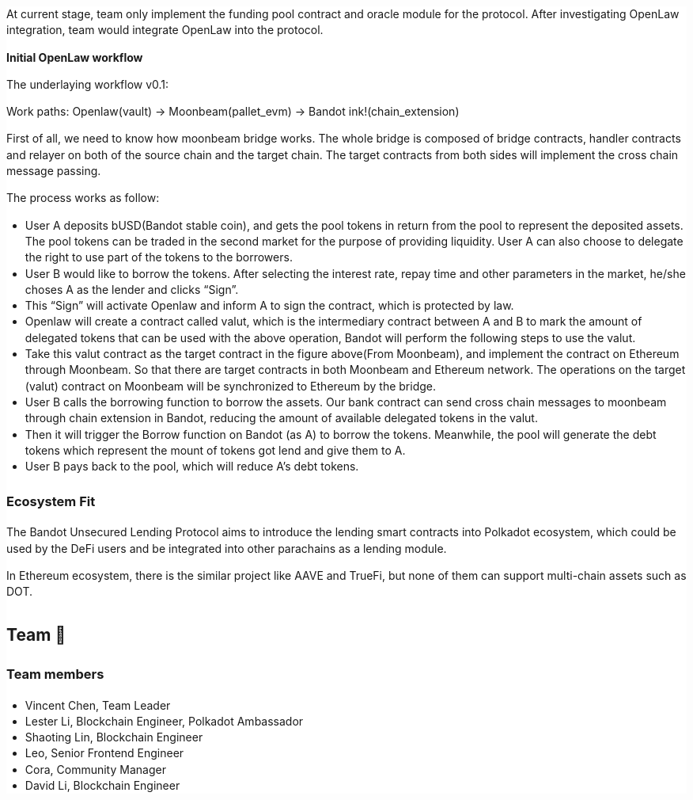 At current stage, team only implement the funding pool contract and oracle module for the protocol. After investigating OpenLaw integration, team would integrate OpenLaw into the protocol.

**Initial OpenLaw workflow**

The underlaying workflow v0.1:

Work paths: Openlaw(vault) -> Moonbeam(pallet_evm) -> Bandot ink!(chain_extension)

First of all, we need to know how moonbeam bridge works. The whole bridge is composed of bridge contracts, handler contracts and  relayer on both of the source chain and the target chain. The target contracts from both sides will implement the cross chain message passing.

The process works as follow:

* User A deposits bUSD(Bandot stable coin), and gets the pool tokens in return from the pool to represent the deposited assets. The pool tokens can be traded in the second market for the purpose of providing liquidity. User A can also choose to delegate the right to use part of the tokens to the borrowers.
* User B would like to borrow the tokens. After selecting the interest rate, repay time and other parameters in the market, he/she choses A as the lender and clicks “Sign”.
* This “Sign” will activate Openlaw and inform A to sign the contract, which is protected by law.
* Openlaw will create a contract called valut, which is the intermediary contract between A and B to mark the amount of delegated tokens that can be used with the above operation, Bandot will perform the following steps to use the valut.
* Take this valut contract as the target contract in the figure above(From Moonbeam), and implement the contract on Ethereum through Moonbeam. So that there are target contracts in both Moonbeam and Ethereum network. The operations on the target (valut) contract on Moonbeam will be synchronized to Ethereum by the bridge.
* User B calls the borrowing function to borrow the assets. Our bank contract can send cross chain messages to moonbeam through chain extension in Bandot, reducing the amount of available delegated tokens in the valut.
* Then it will trigger the Borrow function on Bandot (as A) to borrow the tokens. Meanwhile, the pool will generate the debt tokens which represent the mount of tokens got lend and give them to A.
* User B pays back to the pool, which will reduce A’s debt tokens.

### Ecosystem Fit 

The Bandot Unsecured Lending Protocol aims to introduce the lending smart contracts into Polkadot ecosystem, which could be used by the DeFi users and be integrated into other parachains as a lending module. 

In Ethereum ecosystem, there is the similar project like AAVE and TrueFi, but none of them can support multi-chain assets such as DOT.

## Team :busts_in_silhouette:

### Team members
* Vincent Chen, Team Leader
* Lester Li, Blockchain Engineer, Polkadot Ambassador
* Shaoting Lin, Blockchain Engineer
* Leo, Senior Frontend Engineer
* Cora, Community Manager
* David Li, Blockchain Engineer
